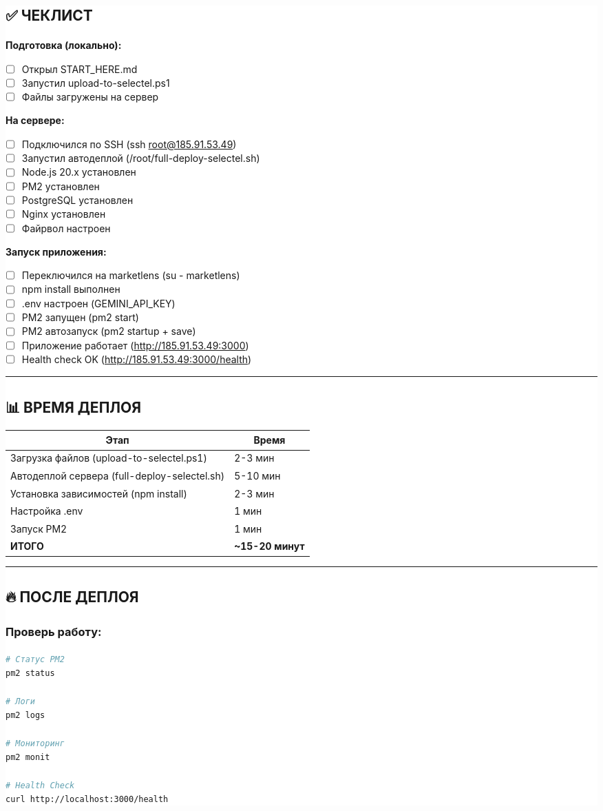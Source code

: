 
## ✅ ЧЕКЛИСТ

**Подготовка (локально):**
- [ ] Открыл START_HERE.md
- [ ] Запустил upload-to-selectel.ps1
- [ ] Файлы загружены на сервер

**На сервере:**
- [ ] Подключился по SSH (ssh root@185.91.53.49)
- [ ] Запустил автодеплой (/root/full-deploy-selectel.sh)
- [ ] Node.js 20.x установлен
- [ ] PM2 установлен
- [ ] PostgreSQL установлен
- [ ] Nginx установлен
- [ ] Файрвол настроен

**Запуск приложения:**
- [ ] Переключился на marketlens (su - marketlens)
- [ ] npm install выполнен
- [ ] .env настроен (GEMINI_API_KEY)
- [ ] PM2 запущен (pm2 start)
- [ ] PM2 автозапуск (pm2 startup + save)
- [ ] Приложение работает (http://185.91.53.49:3000)
- [ ] Health check OK (http://185.91.53.49:3000/health)

---

## 📊 ВРЕМЯ ДЕПЛОЯ

| Этап | Время |
|------|-------|
| Загрузка файлов (upload-to-selectel.ps1) | 2-3 мин |
| Автодеплой сервера (full-deploy-selectel.sh) | 5-10 мин |
| Установка зависимостей (npm install) | 2-3 мин |
| Настройка .env | 1 мин |
| Запуск PM2 | 1 мин |
| **ИТОГО** | **~15-20 минут** |

---

## 🔥 ПОСЛЕ ДЕПЛОЯ

### Проверь работу:

```bash
# Статус PM2
pm2 status

# Логи
pm2 logs

# Мониторинг
pm2 monit

# Health Check
curl http://localhost:3000/health
```
